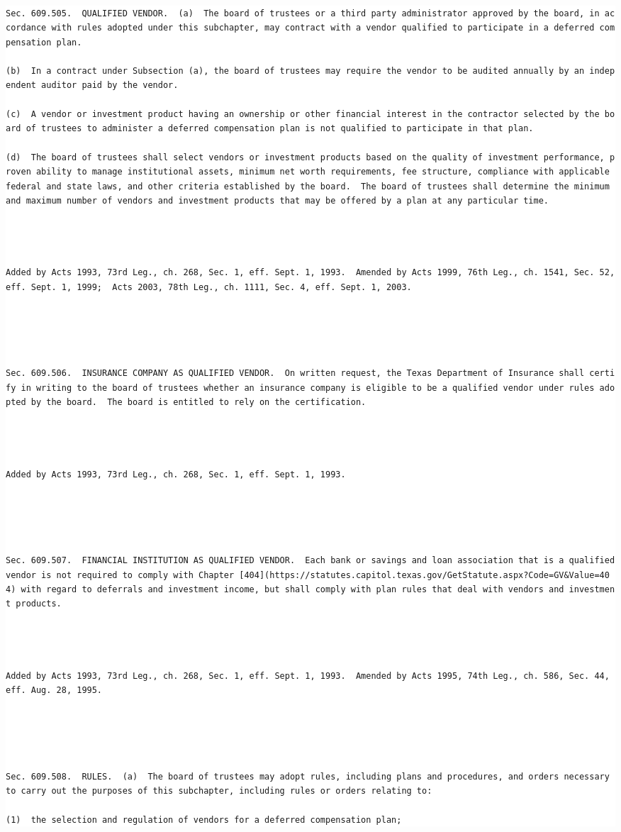     
    
    
    
    Sec. 609.505.  QUALIFIED VENDOR.  (a)  The board of trustees or a third party administrator approved by the board, in accordance with rules adopted under this subchapter, may contract with a vendor qualified to participate in a deferred compensation plan.
    
    (b)  In a contract under Subsection (a), the board of trustees may require the vendor to be audited annually by an independent auditor paid by the vendor.
    
    (c)  A vendor or investment product having an ownership or other financial interest in the contractor selected by the board of trustees to administer a deferred compensation plan is not qualified to participate in that plan.
    
    (d)  The board of trustees shall select vendors or investment products based on the quality of investment performance, proven ability to manage institutional assets, minimum net worth requirements, fee structure, compliance with applicable federal and state laws, and other criteria established by the board.  The board of trustees shall determine the minimum and maximum number of vendors and investment products that may be offered by a plan at any particular time.
    
    
    
    
    Added by Acts 1993, 73rd Leg., ch. 268, Sec. 1, eff. Sept. 1, 1993.  Amended by Acts 1999, 76th Leg., ch. 1541, Sec. 52, eff. Sept. 1, 1999;  Acts 2003, 78th Leg., ch. 1111, Sec. 4, eff. Sept. 1, 2003.
    
    
    
    
    
    Sec. 609.506.  INSURANCE COMPANY AS QUALIFIED VENDOR.  On written request, the Texas Department of Insurance shall certify in writing to the board of trustees whether an insurance company is eligible to be a qualified vendor under rules adopted by the board.  The board is entitled to rely on the certification.
    
    
    
    
    Added by Acts 1993, 73rd Leg., ch. 268, Sec. 1, eff. Sept. 1, 1993.
    
    
    
    
    
    Sec. 609.507.  FINANCIAL INSTITUTION AS QUALIFIED VENDOR.  Each bank or savings and loan association that is a qualified vendor is not required to comply with Chapter [404](https://statutes.capitol.texas.gov/GetStatute.aspx?Code=GV&Value=404) with regard to deferrals and investment income, but shall comply with plan rules that deal with vendors and investment products.
    
    
    
    
    Added by Acts 1993, 73rd Leg., ch. 268, Sec. 1, eff. Sept. 1, 1993.  Amended by Acts 1995, 74th Leg., ch. 586, Sec. 44, eff. Aug. 28, 1995.
    
    
    
    
    
    Sec. 609.508.  RULES.  (a)  The board of trustees may adopt rules, including plans and procedures, and orders necessary to carry out the purposes of this subchapter, including rules or orders relating to:
    
    (1)  the selection and regulation of vendors for a deferred compensation plan;
    